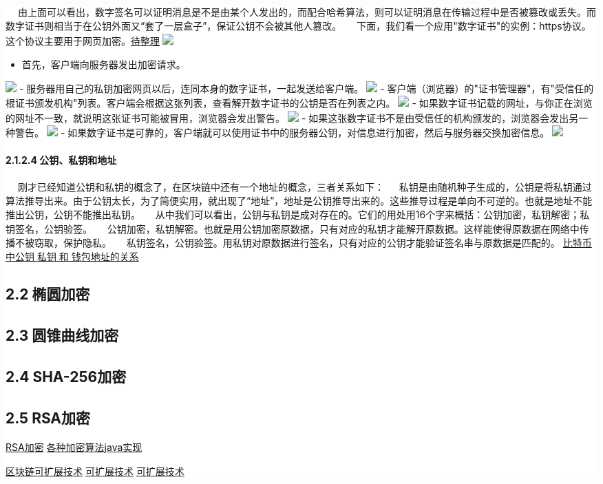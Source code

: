 &emsp; 由上面可以看出，数字签名可以证明消息是不是由某个人发出的，而配合哈希算法，则可以证明消息在传输过程中是否被篡改或丢失。而数字证书则相当于在公钥外面又“套了一层盒子”，保证公钥不会被其他人篡改。
&emsp; 下面，我们看一个应用"数字证书"的实例：https协议。这个协议主要用于网页加密。[待整理](http://www.ruanyifeng.com/blog/2011/08/what_is_a_digital_signature.html)
<img src="https://raw.githubusercontent.com/adamhand/LeetCode-images/master/https1.jpg">

- 首先，客户端向服务器发出加密请求。
<img src="https://raw.githubusercontent.com/adamhand/LeetCode-images/master/https2.png">
- 服务器用自己的私钥加密网页以后，连同本身的数字证书，一起发送给客户端。
<img src="https://raw.githubusercontent.com/adamhand/LeetCode-images/master/https3.png">
- 客户端（浏览器）的"证书管理器"，有"受信任的根证书颁发机构"列表。客户端会根据这张列表，查看解开数字证书的公钥是否在列表之内。
<img src="https://raw.githubusercontent.com/adamhand/LeetCode-images/master/https4.png">
- 如果数字证书记载的网址，与你正在浏览的网址不一致，就说明这张证书可能被冒用，浏览器会发出警告。
<img src="https://raw.githubusercontent.com/adamhand/LeetCode-images/master/https5.png">
- 如果这张数字证书不是由受信任的机构颁发的，浏览器会发出另一种警告。
<img src="https://raw.githubusercontent.com/adamhand/LeetCode-images/master/https6.jpg">
- 如果数字证书是可靠的，客户端就可以使用证书中的服务器公钥，对信息进行加密，然后与服务器交换加密信息。
<img src="https://raw.githubusercontent.com/adamhand/LeetCode-images/master/https7.png">

#### 2.1.2.4 公钥、私钥和地址
&emsp; 刚才已经知道公钥和私钥的概念了，在区块链中还有一个地址的概念，三者关系如下：
&emsp; 私钥是由随机种子生成的，公钥是将私钥通过算法推导出来。由于公钥太长，为了简便实用，就出现了“地址”，地址是公钥推导出来的。这些推导过程是单向不可逆的。也就是地址不能推出公钥，公钥不能推出私钥。
&emsp; 从中我们可以看出，公钥与私钥是成对存在的。它们的用处用16个字来概括：公钥加密，私钥解密；私钥签名，公钥验签。
&emsp; 公钥加密，私钥解密。也就是用公钥加密原数据，只有对应的私钥才能解开原数据。这样能使得原数据在网络中传播不被窃取，保护隐私。
&emsp; 私钥签名，公钥验签。用私钥对原数据进行签名，只有对应的公钥才能验证签名串与原数据是匹配的。
[比特币中公钥 私钥 和 钱包地址的关系](https://www.jianshu.com/p/ed582830ffa2)
## 2.2 椭圆加密
## 2.3 圆锥曲线加密
## 2.4 SHA-256加密
## 2.5 RSA加密
[RSA加密](http://www.ruanyifeng.com/blog/2013/06/rsa_algorithm_part_one.html)
[各种加密算法java实现](https://www.imooc.com/article/16023)


[区块链可扩展技术](http://www.360doc.com/content/18/0222/10/34265476_731391621.shtml)
[可扩展技术](http://blog.sina.com.cn/s/blog_17f6587260102x66v.html)
[可扩展技术](http://www.cocoachina.com/blockchain/20180326/22770.html)
